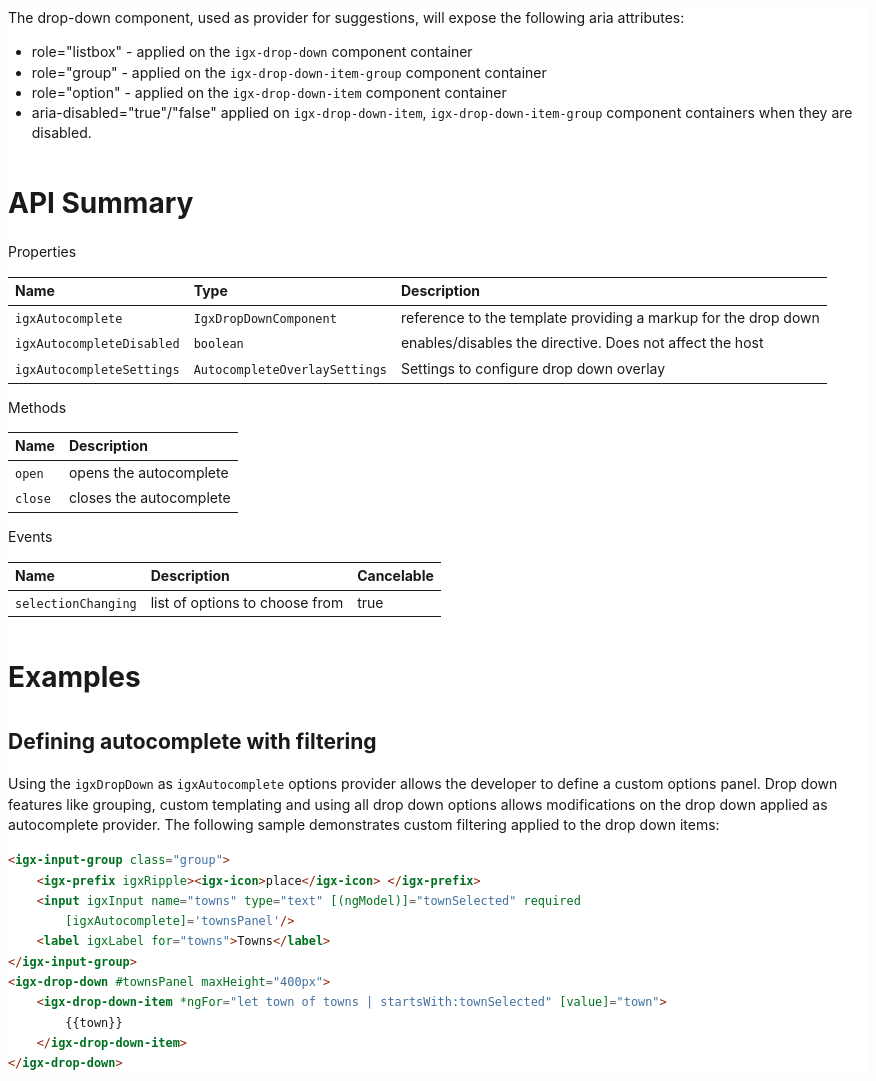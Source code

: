 The drop-down component, used as provider for suggestions, will expose the following aria attributes:
 - role="listbox" - applied on the `igx-drop-down` component container
 - role="group" - applied on the `igx-drop-down-item-group` component container
 - role="option" - applied on the `igx-drop-down-item` component container
 - aria-disabled="true"/"false" applied on `igx-drop-down-item`, `igx-drop-down-item-group` component containers when they are disabled.

# API Summary

Properties

| Name   | Type | Description |
|:----------|:------|:------|
| `igxAutocomplete` | `IgxDropDownComponent` | reference to the template providing a markup for the drop down |
| `igxAutocompleteDisabled` | `boolean` | enables/disables the directive. Does not affect the host |
| `igxAutocompleteSettings` | `AutocompleteOverlaySettings` | Settings to configure drop down overlay |

Methods

| Name   |  Description |
|:----------|:------|
| `open` | opens the autocomplete |
| `close` |  closes the autocomplete |

Events

| Name   |  Description | Cancelable |
|:----------|:------|:------|
| `selectionChanging` | list of options to choose from | true


# Examples

## Defining autocomplete with filtering
Using the `igxDropDown` as `igxAutocomplete` options provider allows the developer to define a custom options panel. Drop down features like grouping, custom templating and using all drop down options allows modifications on the drop down applied as autocomplete provider. The following sample demonstrates custom filtering applied to the drop down items:

```html
<igx-input-group class="group">
    <igx-prefix igxRipple><igx-icon>place</igx-icon> </igx-prefix>
    <input igxInput name="towns" type="text" [(ngModel)]="townSelected" required
        [igxAutocomplete]='townsPanel'/>
    <label igxLabel for="towns">Towns</label>
</igx-input-group>
<igx-drop-down #townsPanel maxHeight="400px">
    <igx-drop-down-item *ngFor="let town of towns | startsWith:townSelected" [value]="town">
        {{town}}
    </igx-drop-down-item>
</igx-drop-down>
```
